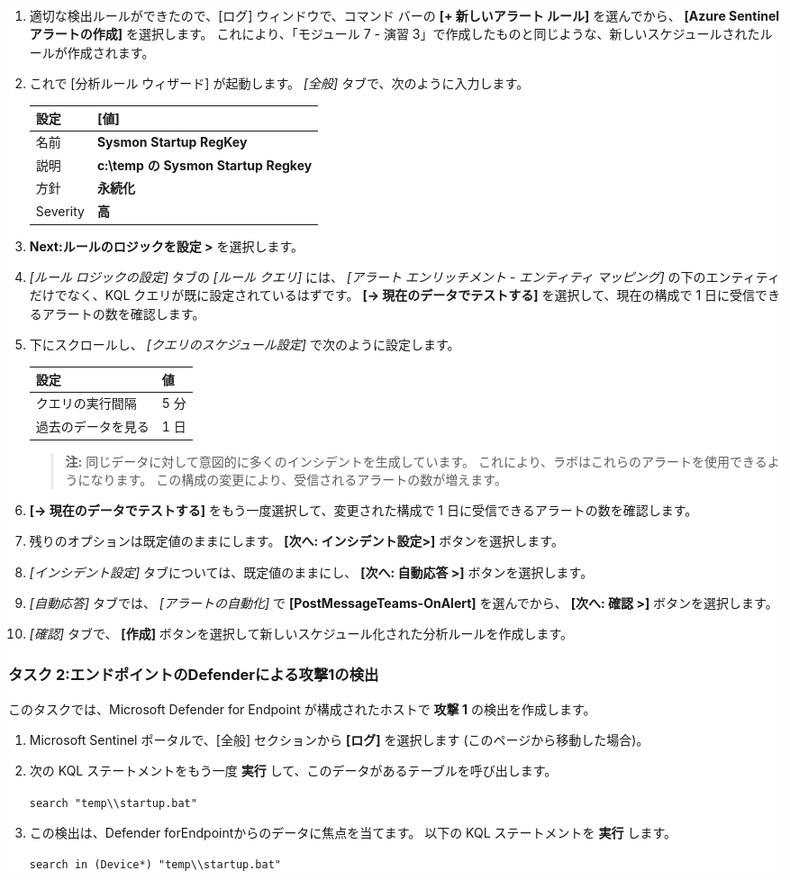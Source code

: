 1. 適切な検出ルールができたので、[ログ] ウィンドウで、コマンド バーの **[+ 新しいアラート ルール]** を選んでから、 **[Azure Sentinel アラートの作成]** を選択します。 これにより、「モジュール 7 - 演習 3」で作成したものと同じような、新しいスケジュールされたルールが作成されます。

1. これで [分析ルール ウィザード] が起動します。 *[全般]* タブで、次のように入力します。

    |設定|[値]|
    |---|---|
    |名前|**Sysmon Startup RegKey**|
    |説明|**c:\temp の Sysmon Startup Regkey**|
    |方針|**永続化**|
    |Severity|**高**|

1. **Next:ルールのロジックを設定 >** を選択します。 

1. *[ルール ロジックの設定]* タブの *[ルール クエリ]* には、 *[アラート エンリッチメント - エンティティ マッピング]* の下のエンティティだけでなく、KQL クエリが既に設定されているはずです。 **[-> 現在のデータでテストする]** を選択して、現在の構成で 1 日に受信できるアラートの数を確認します。

1. 下にスクロールし、 *[クエリのスケジュール設定]* で次のように設定します。

    |設定|値|
    |---|---|
    |クエリの実行間隔|5 分|
    |過去のデータを見る|1 日|

    >**注:**  同じデータに対して意図的に多くのインシデントを生成しています。 これにより、ラボはこれらのアラートを使用できるようになります。 この構成の変更により、受信されるアラートの数が増えます。

1.  **[-> 現在のデータでテストする]** をもう一度選択して、変更された構成で 1 日に受信できるアラートの数を確認します。

1. 残りのオプションは既定値のままにします。 **[次へ: インシデント設定>]** ボタンを選択します。

1. *[インシデント設定]* タブについては、既定値のままにし、 **[次へ: 自動応答 >]** ボタンを選択します。

1. *[自動応答]* タブでは、 *[アラートの自動化]* で **[PostMessageTeams-OnAlert]** を選んでから、 **[次へ: 確認 >]** ボタンを選択します。

1. *[確認]* タブで、 **[作成]** ボタンを選択して新しいスケジュール化された分析ルールを作成します。


### <a name="task-2-attack-1-detection-with-defender-for-endpoint"></a>タスク 2:エンドポイントのDefenderによる攻撃1の検出

このタスクでは、Microsoft Defender for Endpoint が構成されたホストで **攻撃 1** の検出を作成します。

1. Microsoft Sentinel ポータルで、[全般] セクションから **[ログ]** を選択します (このページから移動した場合)。

1. 次の KQL ステートメントをもう一度 **実行** して、このデータがあるテーブルを呼び出します。

    ```KQL
    search "temp\\startup.bat"
    ```

1. この検出は、Defender forEndpointからのデータに焦点を当てます。 以下の KQL ステートメントを **実行** します。

    ```KQL
    search in (Device*) "temp\\startup.bat"
    ```
